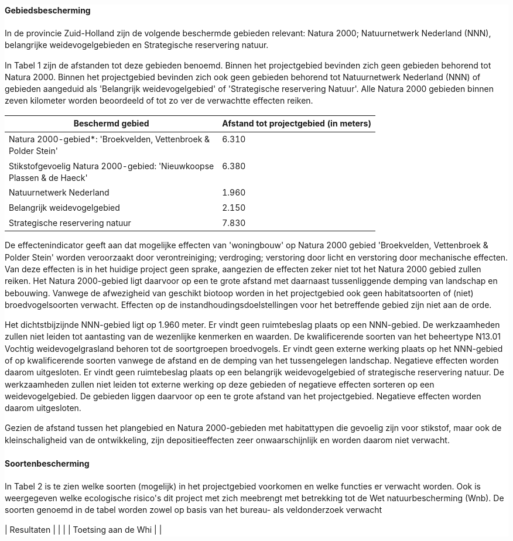 #### Gebiedsbescherming

In de provincie Zuid-Holland zijn de volgende beschermde gebieden relevant: Natura 2000; Natuurnetwerk Nederland (NNN), belangrijke weidevogelgebieden en Strategische reservering natuur.

In Tabel 1 zijn de afstanden tot deze gebieden benoemd. Binnen het projectgebied bevinden zich geen gebieden behorend tot Natura 2000. Binnen het projectgebied bevinden zich ook geen gebieden behorend tot Natuurnetwerk Nederland (NNN) of gebieden aangeduid als 'Belangrijk weidevogelgebied' of 'Strategische reservering Natuur'. Alle Natura 2000 gebieden binnen zeven kilometer worden beoordeeld of tot zo ver de verwachtte effecten reiken.

| Beschermd gebied                                                         | Afstand tot projectgebied (in meters) |
|--------------------------------------------------------------------------|---------------------------------------|
| Natura 2000-gebied*: 'Broekvelden, Vettenbroek &<br>Polder Stein'        | 6.310                                 |
| Stikstofgevoelig Natura 2000-gebied: 'Nieuwkoopse<br>Plassen & de Haeck' | 6.380                                 |
| Natuurnetwerk Nederland                                                  | 1.960                                 |
| Belangrijk weidevogelgebied                                              | 2.150                                 |
| Strategische reservering natuur                                          | 7.830                                 |

De effectenindicator geeft aan dat mogelijke effecten van 'woningbouw' op Natura 2000 gebied 'Broekvelden, Vettenbroek & Polder Stein' worden veroorzaakt door verontreiniging; verdroging; verstoring door licht en verstoring door mechanische effecten. Van deze effecten is in het huidige project geen sprake, aangezien de effecten zeker niet tot het Natura 2000 gebied zullen reiken. Het Natura 2000-gebied ligt daarvoor op een te grote afstand met daarnaast tussenliggende demping van landschap en bebouwing. Vanwege de afwezigheid van geschikt biotoop worden in het projectgebied ook geen habitatsoorten of (niet) broedvogelsoorten verwacht. Effecten op de instandhoudingsdoelstellingen voor het betreffende gebied zijn niet aan de orde.

Het dichtstbijzijnde NNN-gebied ligt op 1.960 meter. Er vindt geen ruimtebeslag plaats op een NNN-gebied. De werkzaamheden zullen niet leiden tot aantasting van de wezenlijke kenmerken en waarden. De kwalificerende soorten van het beheertype N13.01 Vochtig weidevogelgrasland behoren tot de soortgroepen broedvogels. Er vindt geen externe werking plaats op het NNN-gebied of op kwalificerende soorten vanwege de afstand en de demping van het tussengelegen landschap. Negatieve effecten worden daarom uitgesloten. Er vindt geen ruimtebeslag plaats op een belangrijk weidevogelgebied of strategische reservering natuur. De werkzaamheden zullen niet leiden tot externe werking op deze gebieden of negatieve effecten sorteren op een weidevogelgebied. De gebieden liggen daarvoor op een te grote afstand van het projectgebied. Negatieve effecten worden daarom uitgesloten.

Gezien de afstand tussen het plangebied en Natura 2000-gebieden met habitattypen die gevoelig zijn voor stikstof, maar ook de kleinschaligheid van de ontwikkeling, zijn depositieeffecten zeer onwaarschijnlijk en worden daarom niet verwacht.

#### Soortenbescherming

In Tabel 2 is te zien welke soorten (mogelijk) in het projectgebied voorkomen en welke functies er verwacht worden. Ook is weergegeven welke ecologische risico's dit project met zich meebrengt met betrekking tot de Wet natuurbescherming (Wnb). De soorten genoemd in de tabel worden zowel op basis van het bureau- als veldonderzoek verwacht

| Resultaten                                                                                                                                |             |                                |                                                                                                                                                                                                                                                                                                                                                                                                                                                                                                                                                                                                                                                                                                                                                                                                                                                                                                                                                                                                                                                                                        | Toetsing aan de Whi |                                                      |